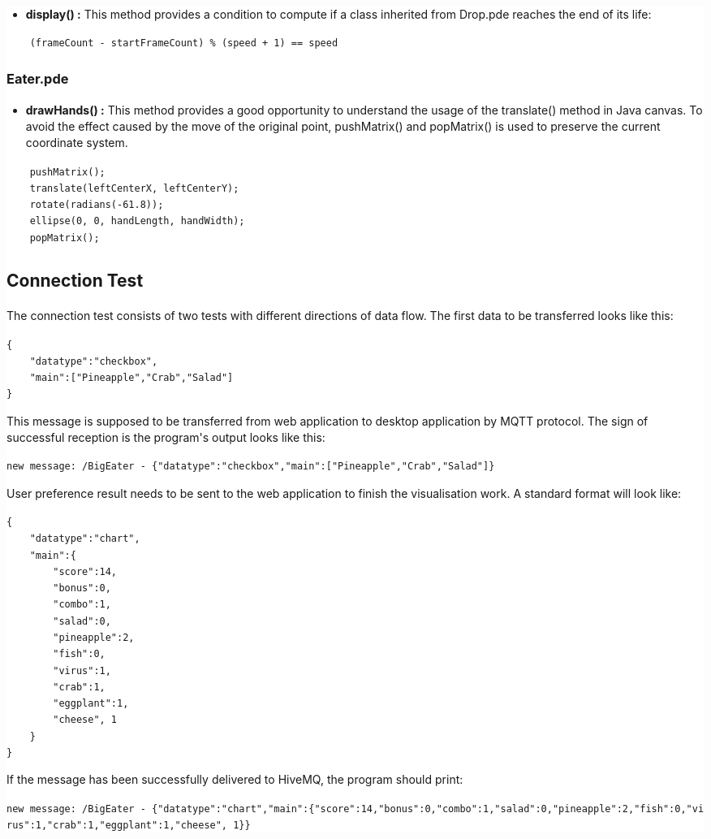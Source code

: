 
- **display() :** This method provides a condition to compute if a class inherited from Drop.pde reaches the end of its life:
```
    (frameCount - startFrameCount) % (speed + 1) == speed
```

### Eater.pde
- **drawHands() :** This method provides a good opportunity to understand the usage of the translate() method in Java canvas. To avoid the effect caused by the move of the original point, pushMatrix() and popMatrix() is used to preserve the current coordinate system.
```
    pushMatrix();
    translate(leftCenterX, leftCenterY);
    rotate(radians(-61.8));
    ellipse(0, 0, handLength, handWidth);
    popMatrix();
```

## <span id="connection">Connection Test

The connection test consists of two tests with different directions of data flow. The first data to be transferred looks like this:
```
{
    "datatype":"checkbox",
    "main":["Pineapple","Crab","Salad"]
}
```
This message is supposed to be transferred from web application to desktop application by MQTT protocol. The sign of successful reception is the program's output looks like this:
```
new message: /BigEater - {"datatype":"checkbox","main":["Pineapple","Crab","Salad"]}
```

User preference result needs to be sent to the web application to finish the visualisation work. A standard format will look like:
```
{
    "datatype":"chart",
    "main":{
        "score":14,
        "bonus":0,
        "combo":1,
        "salad":0,
        "pineapple":2,
        "fish":0,
        "virus":1,
        "crab":1,
        "eggplant":1,
        "cheese", 1
    }
}
```
If the message has been successfully delivered to HiveMQ, the program should print:
```
new message: /BigEater - {"datatype":"chart","main":{"score":14,"bonus":0,"combo":1,"salad":0,"pineapple":2,"fish":0,"virus":1,"crab":1,"eggplant":1,"cheese", 1}}
```
